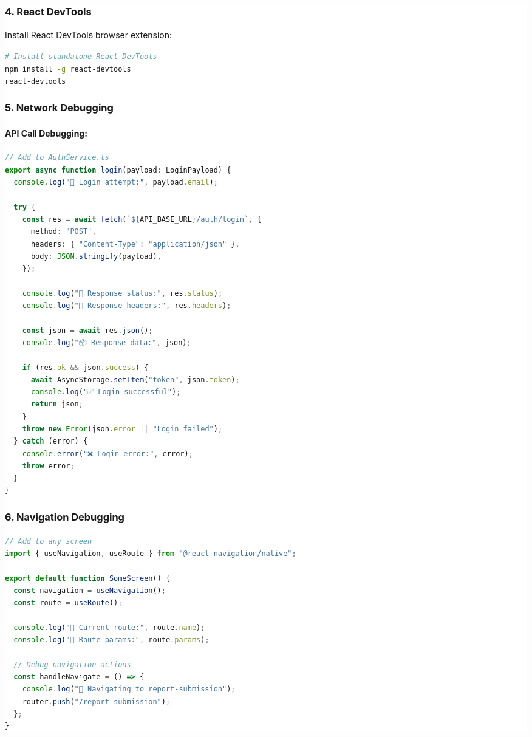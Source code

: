 ### **4. React DevTools**

Install React DevTools browser extension:

```bash
# Install standalone React DevTools
npm install -g react-devtools
react-devtools
```

### **5. Network Debugging**

#### **API Call Debugging:**

```typescript
// Add to AuthService.ts
export async function login(payload: LoginPayload) {
  console.log("🔐 Login attempt:", payload.email);

  try {
    const res = await fetch(`${API_BASE_URL}/auth/login`, {
      method: "POST",
      headers: { "Content-Type": "application/json" },
      body: JSON.stringify(payload),
    });

    console.log("📡 Response status:", res.status);
    console.log("📡 Response headers:", res.headers);

    const json = await res.json();
    console.log("📦 Response data:", json);

    if (res.ok && json.success) {
      await AsyncStorage.setItem("token", json.token);
      console.log("✅ Login successful");
      return json;
    }
    throw new Error(json.error || "Login failed");
  } catch (error) {
    console.error("❌ Login error:", error);
    throw error;
  }
}
```

### **6. Navigation Debugging**

```typescript
// Add to any screen
import { useNavigation, useRoute } from "@react-navigation/native";

export default function SomeScreen() {
  const navigation = useNavigation();
  const route = useRoute();

  console.log("🧭 Current route:", route.name);
  console.log("🧭 Route params:", route.params);

  // Debug navigation actions
  const handleNavigate = () => {
    console.log("🧭 Navigating to report-submission");
    router.push("/report-submission");
  };
}
```
